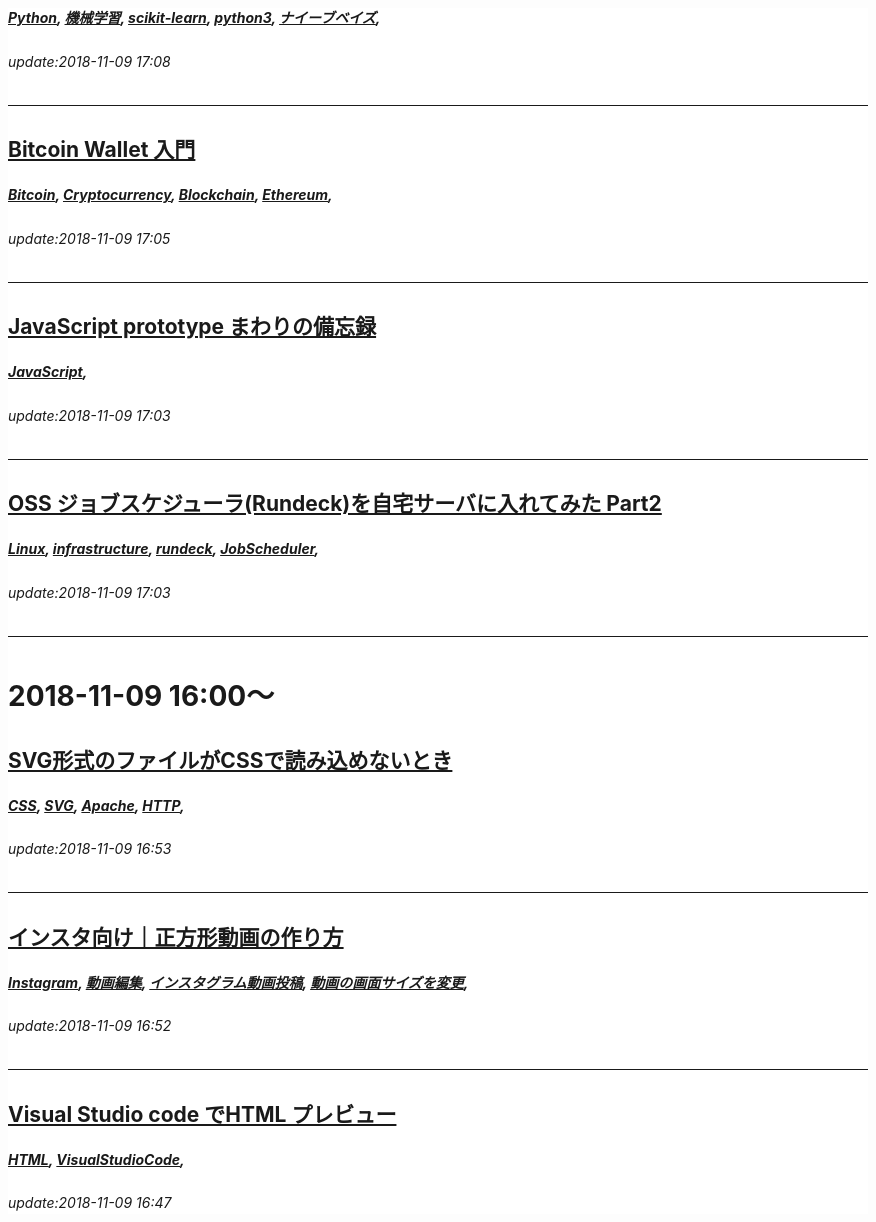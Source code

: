 ##### [Python](https://qiita.com/tags/Python), [機械学習](https://qiita.com/tags/機械学習), [scikit-learn](https://qiita.com/tags/scikit-learn), [python3](https://qiita.com/tags/python3), [ナイーブベイズ](https://qiita.com/tags/ナイーブベイズ), 
###### update:2018-11-09 17:08
---
## [Bitcoin Wallet 入門](https://qiita.com/markusveeyola/items/ba27a0c5ce41af7c3b8f)
##### [Bitcoin](https://qiita.com/tags/Bitcoin), [Cryptocurrency](https://qiita.com/tags/Cryptocurrency), [Blockchain](https://qiita.com/tags/Blockchain), [Ethereum](https://qiita.com/tags/Ethereum), 
###### update:2018-11-09 17:05
---
## [JavaScript prototype まわりの備忘録](https://qiita.com/Livenga/items/fa380c65b61ef828e1a3)
##### [JavaScript](https://qiita.com/tags/JavaScript), 
###### update:2018-11-09 17:03
---
## [OSS ジョブスケジューラ(Rundeck)を自宅サーバに入れてみた Part2](https://qiita.com/legitwhiz/items/9f15d20282818c3687ba)
##### [Linux](https://qiita.com/tags/Linux), [infrastructure](https://qiita.com/tags/infrastructure), [rundeck](https://qiita.com/tags/rundeck), [JobScheduler](https://qiita.com/tags/JobScheduler), 
###### update:2018-11-09 17:03
---




# 2018-11-09 16:00～
## [SVG形式のファイルがCSSで読み込めないとき](https://qiita.com/kobakoba_dayo/items/e7aea6801fe8f6b4a862)
##### [CSS](https://qiita.com/tags/CSS), [SVG](https://qiita.com/tags/SVG), [Apache](https://qiita.com/tags/Apache), [HTTP](https://qiita.com/tags/HTTP), 
###### update:2018-11-09 16:53
---
## [インスタ向け｜正方形動画の作り方](https://qiita.com/ag702789/items/a8403965a0e163a1a519)
##### [Instagram](https://qiita.com/tags/Instagram), [動画編集](https://qiita.com/tags/動画編集), [インスタグラム動画投稿](https://qiita.com/tags/インスタグラム動画投稿), [動画の画面サイズを変更](https://qiita.com/tags/動画の画面サイズを変更), 
###### update:2018-11-09 16:52
---
## [Visual Studio code でHTML プレビュー](https://qiita.com/misuzoo/items/0d2d4862cb427c659d15)
##### [HTML](https://qiita.com/tags/HTML), [VisualStudioCode](https://qiita.com/tags/VisualStudioCode), 
###### update:2018-11-09 16:47